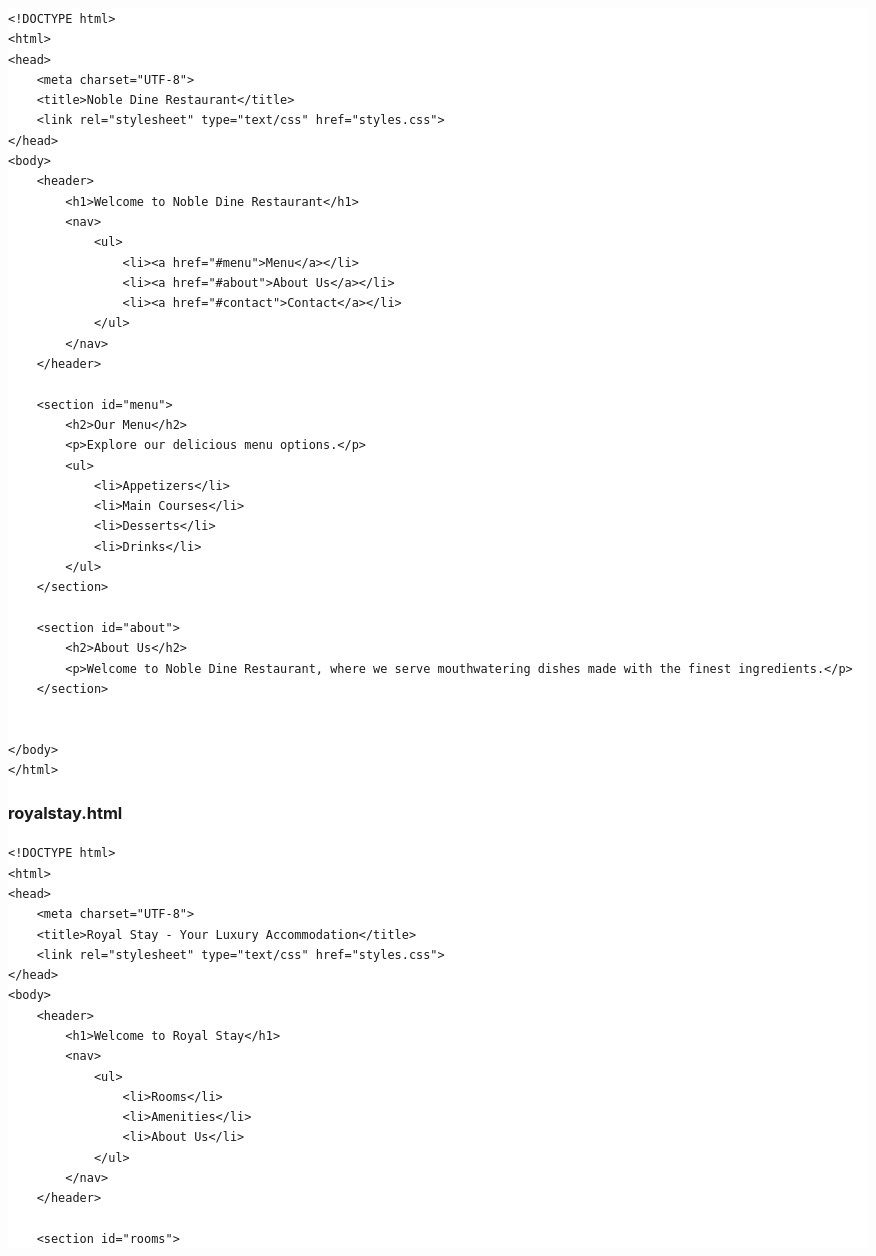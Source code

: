 ```
<!DOCTYPE html>
<html>
<head>
    <meta charset="UTF-8">
    <title>Noble Dine Restaurant</title>
    <link rel="stylesheet" type="text/css" href="styles.css">
</head>
<body>
    <header>
        <h1>Welcome to Noble Dine Restaurant</h1>
        <nav>
            <ul>
                <li><a href="#menu">Menu</a></li>
                <li><a href="#about">About Us</a></li>
                <li><a href="#contact">Contact</a></li>
            </ul>
        </nav>
    </header>

    <section id="menu">
        <h2>Our Menu</h2>
        <p>Explore our delicious menu options.</p>
        <ul>
            <li>Appetizers</li>
            <li>Main Courses</li>
            <li>Desserts</li>
            <li>Drinks</li>
        </ul>
    </section>

    <section id="about">
        <h2>About Us</h2>
        <p>Welcome to Noble Dine Restaurant, where we serve mouthwatering dishes made with the finest ingredients.</p>
    </section>


</body>
</html>
```
### royalstay.html
```
<!DOCTYPE html>
<html>
<head>
    <meta charset="UTF-8">
    <title>Royal Stay - Your Luxury Accommodation</title>
    <link rel="stylesheet" type="text/css" href="styles.css">
</head>
<body>
    <header>
        <h1>Welcome to Royal Stay</h1>
        <nav>
            <ul>
                <li>Rooms</li>
                <li>Amenities</li>
                <li>About Us</li>
            </ul>
        </nav>
    </header>

    <section id="rooms">
```